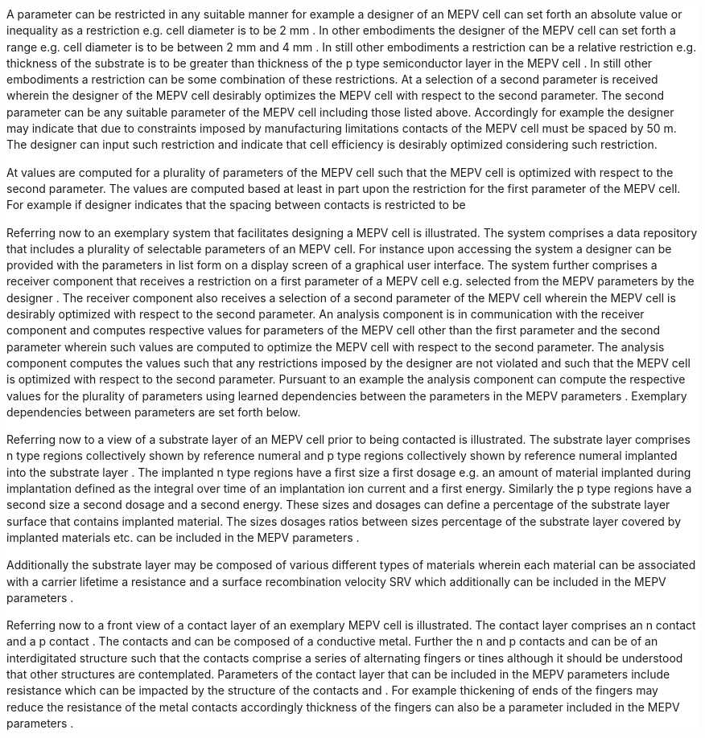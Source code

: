 A parameter can be restricted in any suitable manner for example a designer of an MEPV cell can set forth an absolute value or inequality as a restriction e.g. cell diameter is to be 2 mm . In other embodiments the designer of the MEPV cell can set forth a range e.g. cell diameter is to be between 2 mm and 4 mm . In still other embodiments a restriction can be a relative restriction e.g. thickness of the substrate is to be greater than thickness of the p type semiconductor layer in the MEPV cell . In still other embodiments a restriction can be some combination of these restrictions. At a selection of a second parameter is received wherein the designer of the MEPV cell desirably optimizes the MEPV cell with respect to the second parameter. The second parameter can be any suitable parameter of the MEPV cell including those listed above. Accordingly for example the designer may indicate that due to constraints imposed by manufacturing limitations contacts of the MEPV cell must be spaced by 50 m. The designer can input such restriction and indicate that cell efficiency is desirably optimized considering such restriction.

At values are computed for a plurality of parameters of the MEPV cell such that the MEPV cell is optimized with respect to the second parameter. The values are computed based at least in part upon the restriction for the first parameter of the MEPV cell. For example if designer indicates that the spacing between contacts is restricted to be 

Referring now to an exemplary system that facilitates designing a MEPV cell is illustrated. The system comprises a data repository that includes a plurality of selectable parameters of an MEPV cell. For instance upon accessing the system a designer can be provided with the parameters in list form on a display screen of a graphical user interface. The system further comprises a receiver component that receives a restriction on a first parameter of a MEPV cell e.g. selected from the MEPV parameters by the designer . The receiver component also receives a selection of a second parameter of the MEPV cell wherein the MEPV cell is desirably optimized with respect to the second parameter. An analysis component is in communication with the receiver component and computes respective values for parameters of the MEPV cell other than the first parameter and the second parameter wherein such values are computed to optimize the MEPV cell with respect to the second parameter. The analysis component computes the values such that any restrictions imposed by the designer are not violated and such that the MEPV cell is optimized with respect to the second parameter. Pursuant to an example the analysis component can compute the respective values for the plurality of parameters using learned dependencies between the parameters in the MEPV parameters . Exemplary dependencies between parameters are set forth below.

Referring now to a view of a substrate layer of an MEPV cell prior to being contacted is illustrated. The substrate layer comprises n type regions collectively shown by reference numeral and p type regions collectively shown by reference numeral implanted into the substrate layer . The implanted n type regions have a first size a first dosage e.g. an amount of material implanted during implantation defined as the integral over time of an implantation ion current and a first energy. Similarly the p type regions have a second size a second dosage and a second energy. These sizes and dosages can define a percentage of the substrate layer surface that contains implanted material. The sizes dosages ratios between sizes percentage of the substrate layer covered by implanted materials etc. can be included in the MEPV parameters .

Additionally the substrate layer may be composed of various different types of materials wherein each material can be associated with a carrier lifetime a resistance and a surface recombination velocity SRV which additionally can be included in the MEPV parameters .

Referring now to a front view of a contact layer of an exemplary MEPV cell is illustrated. The contact layer comprises an n contact and a p contact . The contacts and can be composed of a conductive metal. Further the n and p contacts and can be of an interdigitated structure such that the contacts comprise a series of alternating fingers or tines although it should be understood that other structures are contemplated. Parameters of the contact layer that can be included in the MEPV parameters include resistance which can be impacted by the structure of the contacts and . For example thickening of ends of the fingers may reduce the resistance of the metal contacts accordingly thickness of the fingers can also be a parameter included in the MEPV parameters .
